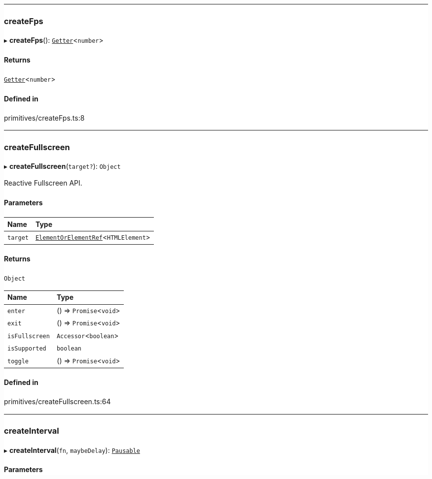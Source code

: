 ___

### createFps

▸ **createFps**(): [`Getter`](README.md#getter)<`number`\>

#### Returns

[`Getter`](README.md#getter)<`number`\>

#### Defined in

primitives/createFps.ts:8

___

### createFullscreen

▸ **createFullscreen**(`target?`): `Object`

Reactive Fullscreen API.

#### Parameters

| Name | Type |
| :------ | :------ |
| `target` | [`ElementOrElementRef`](README.md#elementorelementref)<`HTMLElement`\> |

#### Returns

`Object`

| Name | Type |
| :------ | :------ |
| `enter` | () => `Promise`<`void`\> |
| `exit` | () => `Promise`<`void`\> |
| `isFullscreen` | `Accessor`<`boolean`\> |
| `isSupported` | `boolean` |
| `toggle` | () => `Promise`<`void`\> |

#### Defined in

primitives/createFullscreen.ts:64

___

### createInterval

▸ **createInterval**(`fn`, `maybeDelay`): [`Pausable`](interfaces/Pausable.md)

#### Parameters
